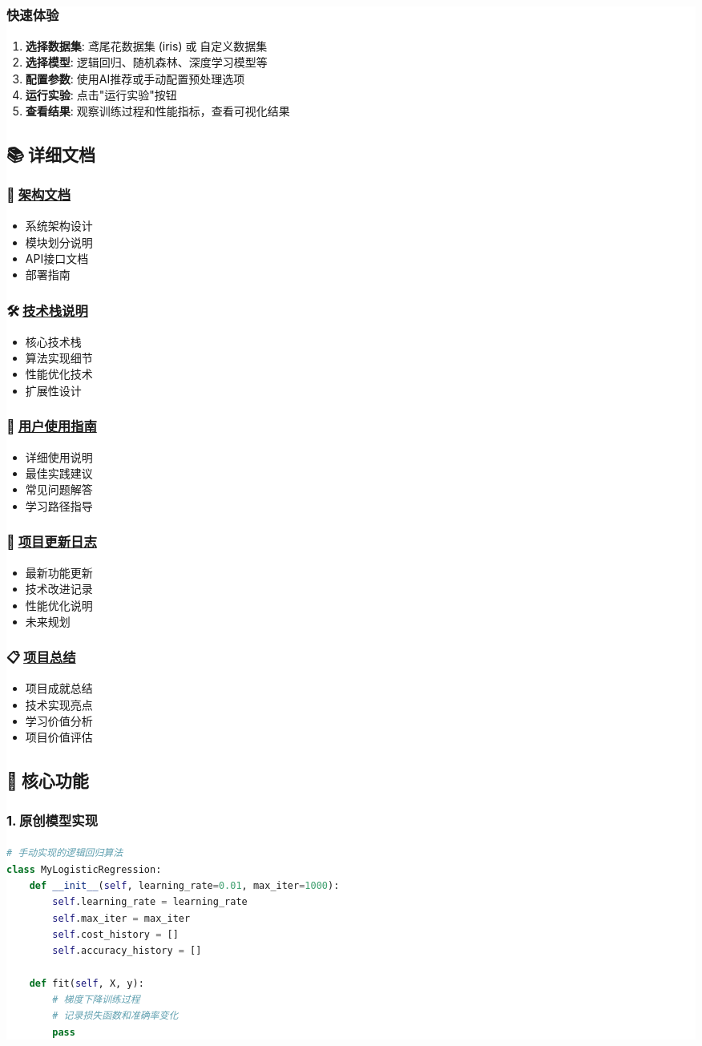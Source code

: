 ### 快速体验
1. **选择数据集**: 鸢尾花数据集 (iris) 或 自定义数据集
2. **选择模型**: 逻辑回归、随机森林、深度学习模型等
3. **配置参数**: 使用AI推荐或手动配置预处理选项
4. **运行实验**: 点击"运行实验"按钮
5. **查看结果**: 观察训练过程和性能指标，查看可视化结果

## 📚 详细文档

### 📖 [架构文档](ARCHITECTURE.md)
- 系统架构设计
- 模块划分说明
- API接口文档
- 部署指南

### 🛠️ [技术栈说明](TECH_STACK.md)
- 核心技术栈
- 算法实现细节
- 性能优化技术
- 扩展性设计

### 👥 [用户使用指南](USER_GUIDE.md)
- 详细使用说明
- 最佳实践建议
- 常见问题解答
- 学习路径指导

### 📝 [项目更新日志](CHANGELOG.md)
- 最新功能更新
- 技术改进记录
- 性能优化说明
- 未来规划

### 📋 [项目总结](PROJECT_SUMMARY.md)
- 项目成就总结
- 技术实现亮点
- 学习价值分析
- 项目价值评估

## 🎯 核心功能

### 1. 原创模型实现
```python
# 手动实现的逻辑回归算法
class MyLogisticRegression:
    def __init__(self, learning_rate=0.01, max_iter=1000):
        self.learning_rate = learning_rate
        self.max_iter = max_iter
        self.cost_history = []
        self.accuracy_history = []
    
    def fit(self, X, y):
        # 梯度下降训练过程
        # 记录损失函数和准确率变化
        pass
```
